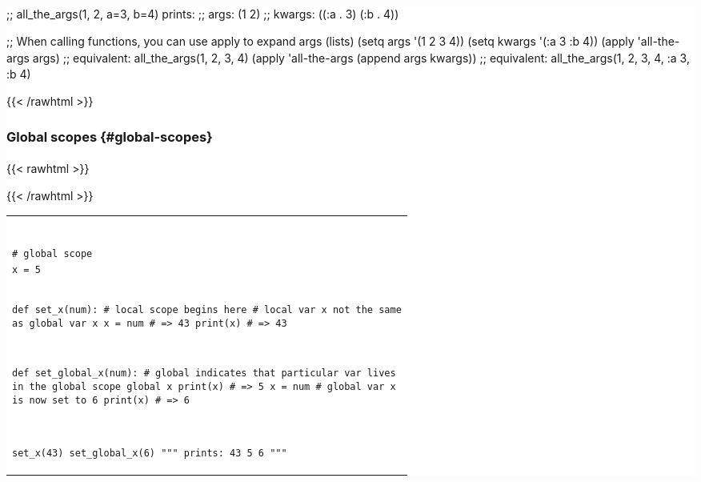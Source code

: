 ;; all_the_args(1, 2, a=3, b=4) prints:
;;     args: (1 2)
;;     kwargs: ((:a . 3) (:b . 4))

;; When calling functions, you can use apply to expand args (lists)
(setq args '(1 2 3 4))
(setq kwargs '(:a 3 :b 4))
(apply 'all-the-args args)            ;; equivalent: all_the_args(1, 2, 3, 4)
(apply 'all-the-args (append args kwargs))  ;; equivalent: all_the_args(1, 2, 3, 4, :a 3, :b 4)

</code></pre> </td>
</tr> </table>
{{< /rawhtml >}}


### Global scopes {#global-scopes}

{{< rawhtml >}}
<table> <tr>
<td> <pre><code class="python-html">
# global scope
x = 5

def set_x(num):
    # local scope begins here
    # local var x not the same as global var x
    x = num    # => 43
    print(x)   # => 43

def set_global_x(num):
    # global indicates that particular var lives in the global scope
    global x
    print(x)   # => 5
    x = num    # global var x is now set to 6
    print(x)   # => 6

set_x(43)
set_global_x(6)
"""
prints:
    43
    5
    6
"""
</code></pre> </td>
{{< /rawhtml >}}
